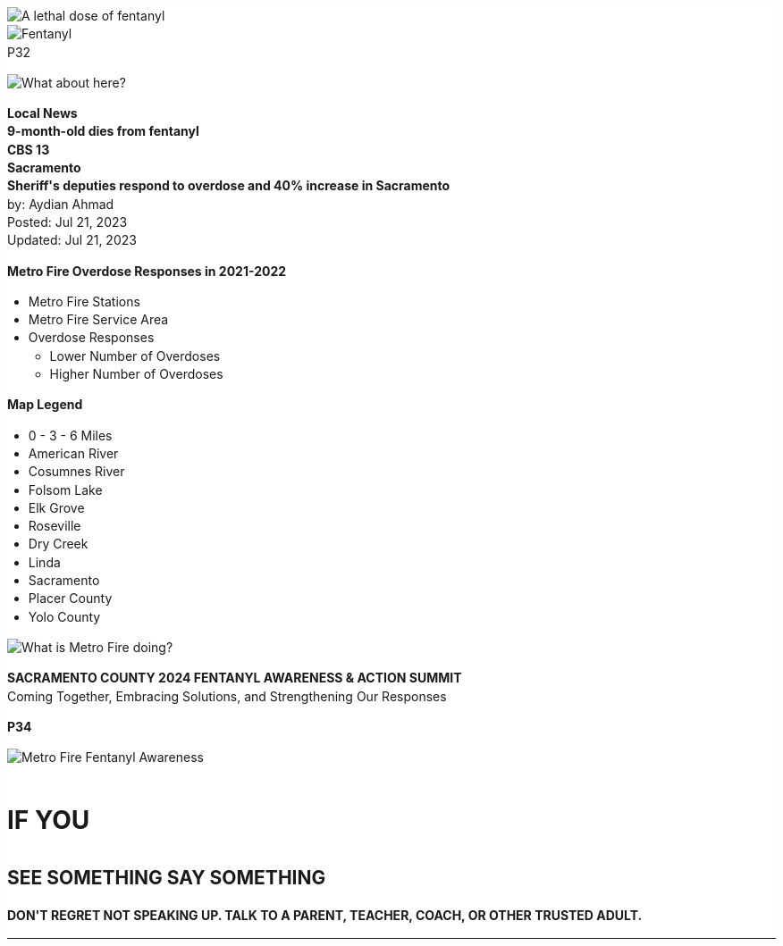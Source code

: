 ![A lethal dose of fentanyl](https://via.placeholder.com/150)  
![Fentanyl](https://via.placeholder.com/150)  
P32

![What about here?](https://example.com/image.png)

**Local News**  
**9-month-old dies from fentanyl**  
**CBS 13**  
**Sacramento**  
**Sheriff's deputies respond to overdose and 40% increase in Sacramento**  
by: Aydian Ahmad  
Posted: Jul 21, 2023  
Updated: Jul 21, 2023  

**Metro Fire Overdose Responses in 2021-2022**  
- Metro Fire Stations  
- Metro Fire Service Area  
- Overdose Responses  
  - Lower Number of Overdoses  
  - Higher Number of Overdoses  

**Map Legend**  
- 0 - 3 - 6 Miles  
- American River  
- Cosumnes River  
- Folsom Lake  
- Elk Grove  
- Roseville  
- Dry Creek  
- Linda  
- Sacramento  
- Placer County  
- Yolo County  

![What is Metro Fire doing?](https://example.com/image-url)

**SACRAMENTO COUNTY 2024 FENTANYL AWARENESS & ACTION SUMMIT**  
Coming Together, Embracing Solutions, and Strengthening Our Responses

**P34**

![Metro Fire Fentanyl Awareness](https://example.com/image.jpg)

# IF YOU
## SEE SOMETHING SAY SOMETHING
**DON'T REGRET NOT SPEAKING UP. TALK TO A PARENT, TEACHER, COACH, OR OTHER TRUSTED ADULT.**

---
